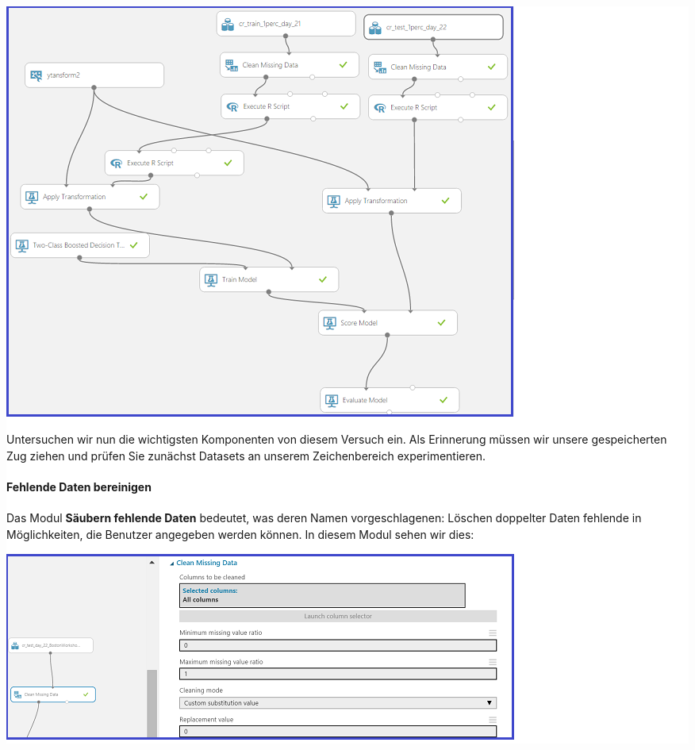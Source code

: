 ![](./media/machine-learning-data-science-process-hive-criteo-walkthrough/xRpVfrY.png)

Untersuchen wir nun die wichtigsten Komponenten von diesem Versuch ein. Als Erinnerung müssen wir unsere gespeicherten Zug ziehen und prüfen Sie zunächst Datasets an unserem Zeichenbereich experimentieren.

#### <a name="clean-missing-data"></a>Fehlende Daten bereinigen

Das Modul **Säubern fehlende Daten** bedeutet, was deren Namen vorgeschlagenen: Löschen doppelter Daten fehlende in Möglichkeiten, die Benutzer angegeben werden können. In diesem Modul sehen wir dies:

![Säubern Daten fehlen](./media/machine-learning-data-science-process-hive-criteo-walkthrough/0ycXod6.png)
